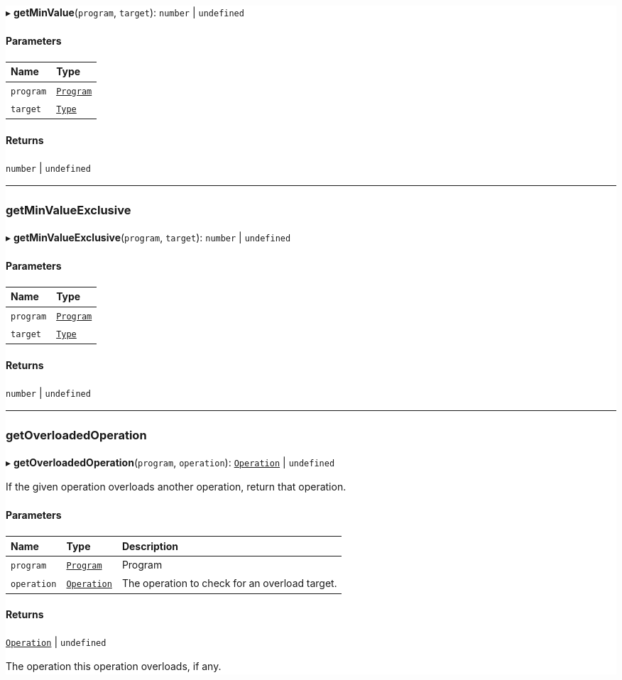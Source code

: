 ▸ **getMinValue**(`program`, `target`): `number` \| `undefined`

#### Parameters

| Name | Type |
| :------ | :------ |
| `program` | [`Program`](../interfaces/Program.md) |
| `target` | [`Type`](../index.md#type) |

#### Returns

`number` \| `undefined`

___

### getMinValueExclusive

▸ **getMinValueExclusive**(`program`, `target`): `number` \| `undefined`

#### Parameters

| Name | Type |
| :------ | :------ |
| `program` | [`Program`](../interfaces/Program.md) |
| `target` | [`Type`](../index.md#type) |

#### Returns

`number` \| `undefined`

___

### getOverloadedOperation

▸ **getOverloadedOperation**(`program`, `operation`): [`Operation`](../interfaces/Operation.md) \| `undefined`

If the given operation overloads another operation, return that operation.

#### Parameters

| Name | Type | Description |
| :------ | :------ | :------ |
| `program` | [`Program`](../interfaces/Program.md) | Program |
| `operation` | [`Operation`](../interfaces/Operation.md) | The operation to check for an overload target. |

#### Returns

[`Operation`](../interfaces/Operation.md) \| `undefined`

The operation this operation overloads, if any.
